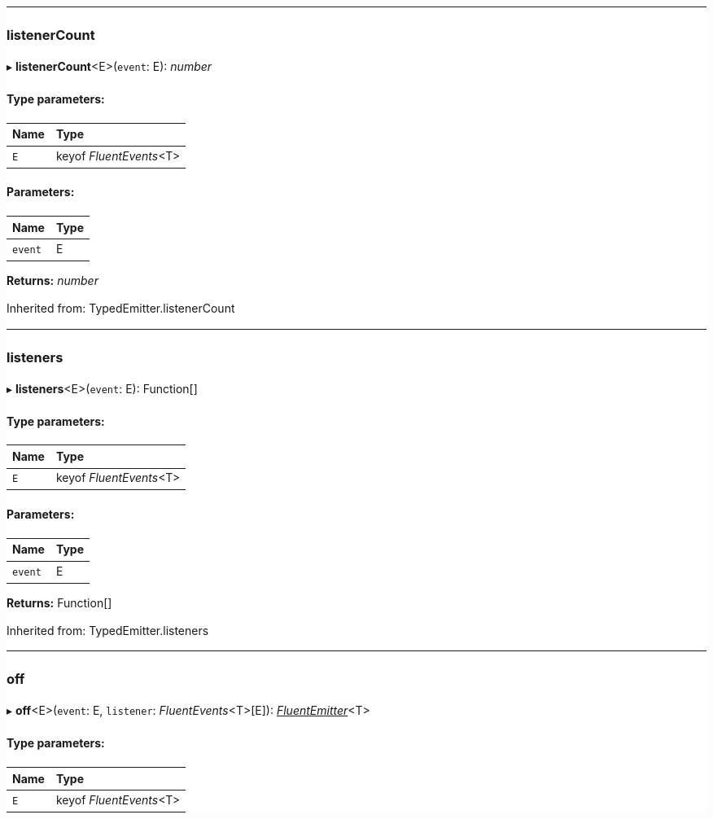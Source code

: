 ___

### listenerCount

▸ **listenerCount**<E\>(`event`: E): *number*

#### Type parameters:

| Name | Type |
| :------ | :------ |
| `E` | keyof *FluentEvents*<T\> |

#### Parameters:

| Name | Type |
| :------ | :------ |
| `event` | E |

**Returns:** *number*

Inherited from: TypedEmitter.listenerCount

___

### listeners

▸ **listeners**<E\>(`event`: E): Function[]

#### Type parameters:

| Name | Type |
| :------ | :------ |
| `E` | keyof *FluentEvents*<T\> |

#### Parameters:

| Name | Type |
| :------ | :------ |
| `event` | E |

**Returns:** Function[]

Inherited from: TypedEmitter.listeners

___

### off

▸ **off**<E\>(`event`: E, `listener`: *FluentEvents*<T\>[E]): [*FluentEmitter*](fluentemitter.md)<T\>

#### Type parameters:

| Name | Type |
| :------ | :------ |
| `E` | keyof *FluentEvents*<T\> |
